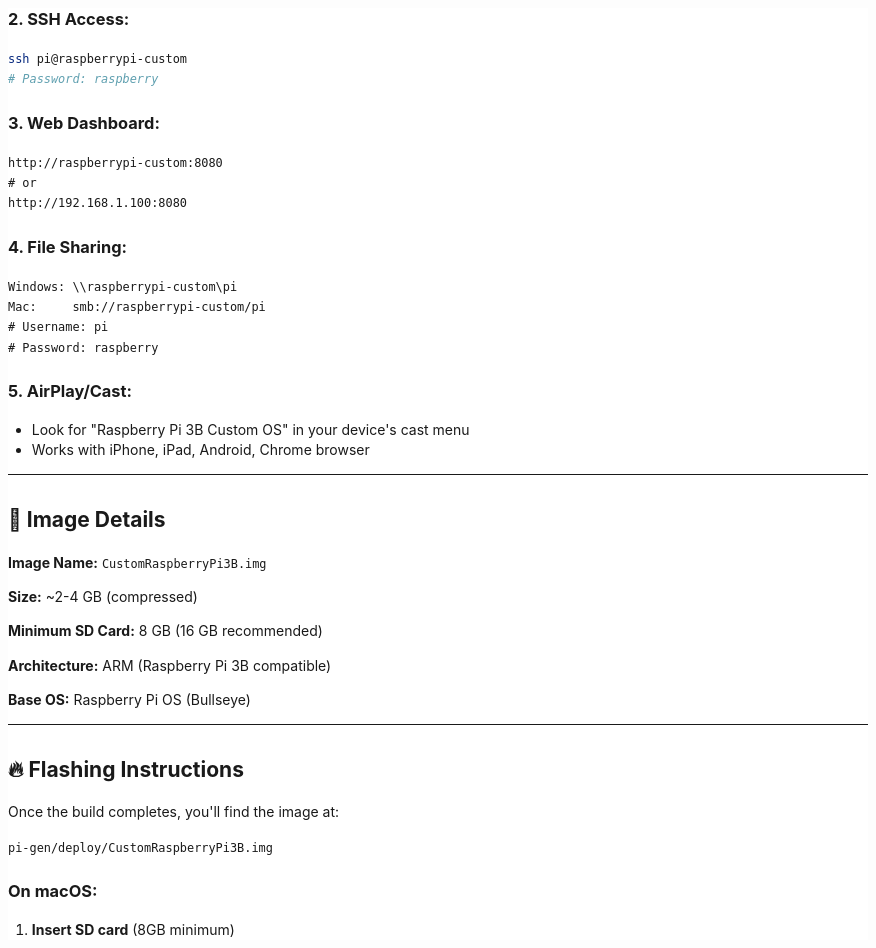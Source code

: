 ### 2. SSH Access:

```bash
ssh pi@raspberrypi-custom
# Password: raspberry
```

### 3. Web Dashboard:

```
http://raspberrypi-custom:8080
# or
http://192.168.1.100:8080
```

### 4. File Sharing:

```
Windows: \\raspberrypi-custom\pi
Mac:     smb://raspberrypi-custom/pi
# Username: pi
# Password: raspberry
```

### 5. AirPlay/Cast:

- Look for "Raspberry Pi 3B Custom OS" in your device's cast menu
- Works with iPhone, iPad, Android, Chrome browser

---

## 💾 Image Details

**Image Name:** `CustomRaspberryPi3B.img`

**Size:** ~2-4 GB (compressed)

**Minimum SD Card:** 8 GB (16 GB recommended)

**Architecture:** ARM (Raspberry Pi 3B compatible)

**Base OS:** Raspberry Pi OS (Bullseye)

---

## 🔥 Flashing Instructions

Once the build completes, you'll find the image at:

```
pi-gen/deploy/CustomRaspberryPi3B.img
```

### On macOS:

1. **Insert SD card** (8GB minimum)

